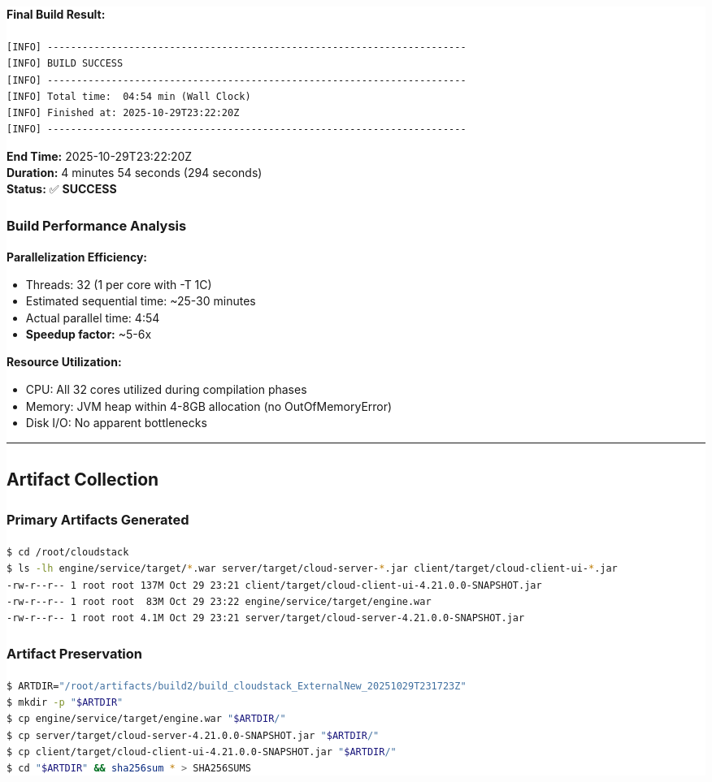 #### Final Build Result:
```
[INFO] ------------------------------------------------------------------------
[INFO] BUILD SUCCESS
[INFO] ------------------------------------------------------------------------
[INFO] Total time:  04:54 min (Wall Clock)
[INFO] Finished at: 2025-10-29T23:22:20Z
[INFO] ------------------------------------------------------------------------
```

**End Time:** 2025-10-29T23:22:20Z  
**Duration:** 4 minutes 54 seconds (294 seconds)  
**Status:** ✅ **SUCCESS**

### Build Performance Analysis

**Parallelization Efficiency:**
- Threads: 32 (1 per core with -T 1C)
- Estimated sequential time: ~25-30 minutes
- Actual parallel time: 4:54
- **Speedup factor:** ~5-6x

**Resource Utilization:**
- CPU: All 32 cores utilized during compilation phases
- Memory: JVM heap within 4-8GB allocation (no OutOfMemoryError)
- Disk I/O: No apparent bottlenecks

---

## Artifact Collection

### Primary Artifacts Generated

```bash
$ cd /root/cloudstack
$ ls -lh engine/service/target/*.war server/target/cloud-server-*.jar client/target/cloud-client-ui-*.jar
-rw-r--r-- 1 root root 137M Oct 29 23:21 client/target/cloud-client-ui-4.21.0.0-SNAPSHOT.jar
-rw-r--r-- 1 root root  83M Oct 29 23:22 engine/service/target/engine.war
-rw-r--r-- 1 root root 4.1M Oct 29 23:21 server/target/cloud-server-4.21.0.0-SNAPSHOT.jar
```

### Artifact Preservation

```bash
$ ARTDIR="/root/artifacts/build2/build_cloudstack_ExternalNew_20251029T231723Z"
$ mkdir -p "$ARTDIR"
$ cp engine/service/target/engine.war "$ARTDIR/"
$ cp server/target/cloud-server-4.21.0.0-SNAPSHOT.jar "$ARTDIR/"
$ cp client/target/cloud-client-ui-4.21.0.0-SNAPSHOT.jar "$ARTDIR/"
$ cd "$ARTDIR" && sha256sum * > SHA256SUMS
```
